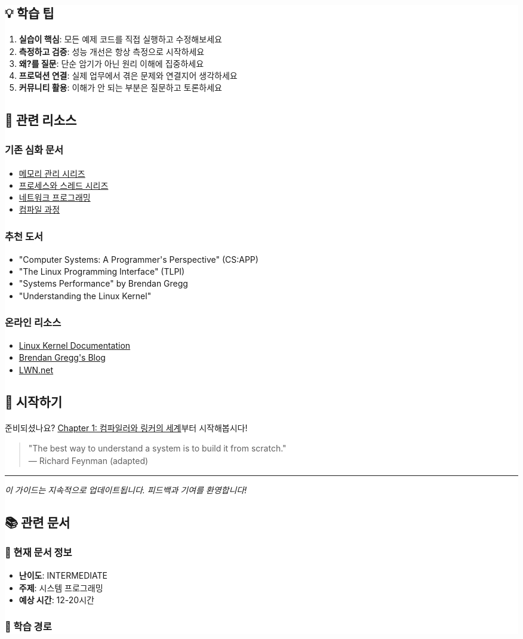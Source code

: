 ## 💡 학습 팁

1. **실습이 핵심**: 모든 예제 코드를 직접 실행하고 수정해보세요
2. **측정하고 검증**: 성능 개선은 항상 측정으로 시작하세요
3. **왜?를 질문**: 단순 암기가 아닌 원리 이해에 집중하세요
4. **프로덕션 연결**: 실제 업무에서 겪은 문제와 연결지어 생각하세요
5. **커뮤니티 활용**: 이해가 안 되는 부분은 질문하고 토론하세요

## 🔗 관련 리소스

### 기존 심화 문서

- [메모리 관리 시리즈](../memory/index.md)
- [프로세스와 스레드 시리즈](../process/index.md)
- [네트워크 프로그래밍](../network/index.md)
- [컴파일 과정](../compilation/index.md)

### 추천 도서

- "Computer Systems: A Programmer's Perspective" (CS:APP)
- "The Linux Programming Interface" (TLPI)
- "Systems Performance" by Brendan Gregg
- "Understanding the Linux Kernel"

### 온라인 리소스

- [Linux Kernel Documentation](https://www.kernel.org/doc/html/latest/)
- [Brendan Gregg's Blog](http://www.brendangregg.com/)
- [LWN.net](https://lwn.net/)

## 🚀 시작하기

준비되셨나요? [Chapter 1: 컴파일러와 링커의 세계](chapter-05-compiler-linker.md)부터 시작해봅시다!

> "The best way to understand a system is to build it from scratch."  
> — Richard Feynman (adapted)

---

*이 가이드는 지속적으로 업데이트됩니다. 피드백과 기여를 환영합니다!*

## 📚 관련 문서

### 📖 현재 문서 정보

- **난이도**: INTERMEDIATE
- **주제**: 시스템 프로그래밍
- **예상 시간**: 12-20시간

### 🎯 학습 경로
